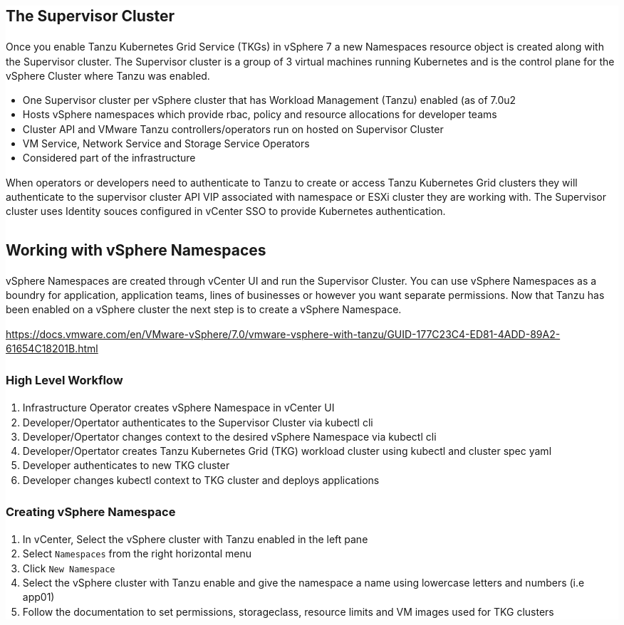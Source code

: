 
## The Supervisor Cluster

Once you enable Tanzu Kubernetes Grid Service (TKGs) in vSphere 7 a new Namespaces resource object is created along with the Supervisor cluster.  The Supervisor cluster is a group of 3 virtual machines running Kubernetes and is the control plane for the vSphere Cluster where Tanzu was enabled.  

- One Supervisor cluster per vSphere cluster that has Workload Management (Tanzu) enabled (as of 7.0u2
- Hosts vSphere namespaces which provide rbac, policy and resource allocations for developer teams
- Cluster API and VMware Tanzu controllers/operators run on hosted on Supervisor Cluster
- VM Service, Network Service and Storage Service Operators
- Considered part of the infrastructure

When operators or developers need to authenticate to Tanzu to create or access Tanzu Kubernetes Grid clusters they will authenticate to the supervisor cluster API VIP associated with namespace or ESXi cluster they are working with.  The Supervisor cluster uses Identity souces configured in vCenter SSO to provide Kubernetes authentication.


## Working with vSphere Namespaces

vSphere Namespaces are created through vCenter UI and run the Supervisor Cluster.  You can use vSphere Namespaces as a boundry for application, application teams, lines of businesses or however you want separate permissions.  Now that Tanzu has been enabled on a vSphere cluster the next step is to create a vSphere Namespace.

https://docs.vmware.com/en/VMware-vSphere/7.0/vmware-vsphere-with-tanzu/GUID-177C23C4-ED81-4ADD-89A2-61654C18201B.html

### High Level Workflow
1. Infrastructure Operator creates vSphere Namespace in vCenter UI
2. Developer/Opertator authenticates to the Supervisor Cluster via kubectl cli
3. Developer/Opertator changes context to the desired vSphere Namespace via kubectl cli
4. Developer/Opertator creates Tanzu Kubernetes Grid (TKG) workload cluster using kubectl and cluster spec yaml
5. Developer authenticates to new TKG cluster
6. Developer changes kubectl context to TKG cluster and deploys applications

### Creating vSphere Namespace

1. In vCenter, Select the vSphere cluster with Tanzu enabled in the left pane
2. Select `Namespaces` from the right horizontal menu
3. Click `New Namespace`
4. Select the vSphere cluster with Tanzu enable and give the namespace a name using lowercase letters and numbers (i.e app01)
5. Follow the documentation to set permissions, storageclass, resource limits and VM images used for TKG clusters
